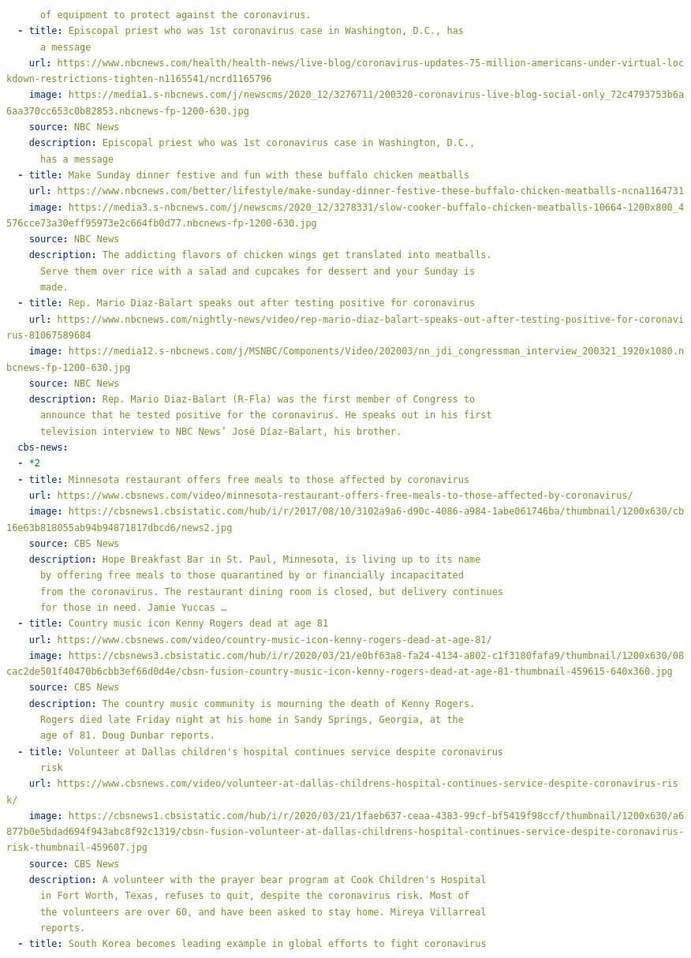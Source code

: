```yaml
      of equipment to protect against the coronavirus.
  - title: Episcopal priest who was 1st coronavirus case in Washington, D.C., has
      a message
    url: https://www.nbcnews.com/health/health-news/live-blog/coronavirus-updates-75-million-americans-under-virtual-lockdown-restrictions-tighten-n1165541/ncrd1165796
    image: https://media1.s-nbcnews.com/j/newscms/2020_12/3276711/200320-coronavirus-live-blog-social-only_72c4793753b6a6aa370cc653c0b82853.nbcnews-fp-1200-630.jpg
    source: NBC News
    description: Episcopal priest who was 1st coronavirus case in Washington, D.C.,
      has a message
  - title: Make Sunday dinner festive and fun with these buffalo chicken meatballs
    url: https://www.nbcnews.com/better/lifestyle/make-sunday-dinner-festive-these-buffalo-chicken-meatballs-ncna1164731
    image: https://media3.s-nbcnews.com/j/newscms/2020_12/3278331/slow-cooker-buffalo-chicken-meatballs-10664-1200x800_4576cce73a30eff95973e2c664fb0d77.nbcnews-fp-1200-630.jpg
    source: NBC News
    description: The addicting flavors of chicken wings get translated into meatballs.
      Serve them over rice with a salad and cupcakes for dessert and your Sunday is
      made.
  - title: Rep. Mario Diaz-Balart speaks out after testing positive for coronavirus
    url: https://www.nbcnews.com/nightly-news/video/rep-mario-diaz-balart-speaks-out-after-testing-positive-for-coronavirus-81067589684
    image: https://media12.s-nbcnews.com/j/MSNBC/Components/Video/202003/nn_jdi_congressman_interview_200321_1920x1080.nbcnews-fp-1200-630.jpg
    source: NBC News
    description: Rep. Mario Diaz-Balart (R-Fla) was the first member of Congress to
      announce that he tested positive for the coronavirus. He speaks out in his first
      television interview to NBC News’ José Díaz-Balart, his brother.
  cbs-news:
  - *2
  - title: Minnesota restaurant offers free meals to those affected by coronavirus
    url: https://www.cbsnews.com/video/minnesota-restaurant-offers-free-meals-to-those-affected-by-coronavirus/
    image: https://cbsnews1.cbsistatic.com/hub/i/r/2017/08/10/3102a9a6-d90c-4086-a984-1abe061746ba/thumbnail/1200x630/cb16e63b818055ab94b94871817dbcd6/news2.jpg
    source: CBS News
    description: Hope Breakfast Bar in St. Paul, Minnesota, is living up to its name
      by offering free meals to those quarantined by or financially incapacitated
      from the coronavirus. The restaurant dining room is closed, but delivery continues
      for those in need. Jamie Yuccas …
  - title: Country music icon Kenny Rogers dead at age 81
    url: https://www.cbsnews.com/video/country-music-icon-kenny-rogers-dead-at-age-81/
    image: https://cbsnews3.cbsistatic.com/hub/i/r/2020/03/21/e0bf63a8-fa24-4134-a802-c1f3180fafa9/thumbnail/1200x630/08cac2de501f40470b6cbb3ef66d0d4e/cbsn-fusion-country-music-icon-kenny-rogers-dead-at-age-81-thumbnail-459615-640x360.jpg
    source: CBS News
    description: The country music community is mourning the death of Kenny Rogers.
      Rogers died late Friday night at his home in Sandy Springs, Georgia, at the
      age of 81. Doug Dunbar reports.
  - title: Volunteer at Dallas children's hospital continues service despite coronavirus
      risk
    url: https://www.cbsnews.com/video/volunteer-at-dallas-childrens-hospital-continues-service-despite-coronavirus-risk/
    image: https://cbsnews1.cbsistatic.com/hub/i/r/2020/03/21/1faeb637-ceaa-4383-99cf-bf5419f98ccf/thumbnail/1200x630/a6877b0e5bdad694f943abc8f92c1319/cbsn-fusion-volunteer-at-dallas-childrens-hospital-continues-service-despite-coronavirus-risk-thumbnail-459607.jpg
    source: CBS News
    description: A volunteer with the prayer bear program at Cook Children's Hospital
      in Fort Worth, Texas, refuses to quit, despite the coronavirus risk. Most of
      the volunteers are over 60, and have been asked to stay home. Mireya Villarreal
      reports.
  - title: South Korea becomes leading example in global efforts to fight coronavirus
```